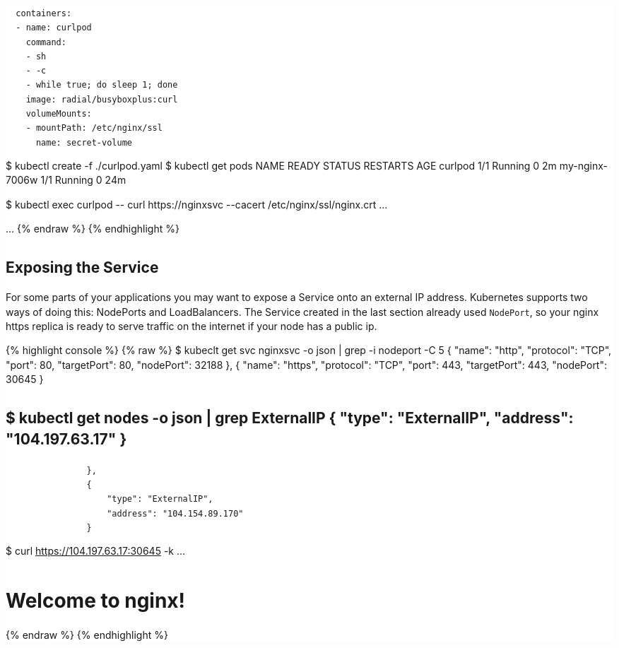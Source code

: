      containers:
      - name: curlpod
        command:
        - sh
        - -c
        - while true; do sleep 1; done
        image: radial/busyboxplus:curl
        volumeMounts:
        - mountPath: /etc/nginx/ssl
          name: secret-volume

$ kubectl create -f ./curlpod.yaml
$ kubectl get pods
NAME             READY     STATUS    RESTARTS   AGE
curlpod          1/1       Running   0          2m
my-nginx-7006w   1/1       Running   0          24m

$ kubectl exec curlpod -- curl https://nginxsvc --cacert /etc/nginx/ssl/nginx.crt
...
<title>Welcome to nginx!</title>
...
{% endraw %}
{% endhighlight %}

## Exposing the Service

For some parts of your applications you may want to expose a Service onto an external IP address. Kubernetes supports two ways of doing this: NodePorts and LoadBalancers. The Service created in the last section already used `NodePort`, so your nginx https replica is ready to serve traffic on the internet if your node has a public ip.

{% highlight console %}
{% raw %}
$ kubeclt get svc nginxsvc -o json | grep -i nodeport -C 5
            {
                "name": "http",
                "protocol": "TCP",
                "port": 80,
                "targetPort": 80,
                "nodePort": 32188
            },
            {
                "name": "https",
                "protocol": "TCP",
                "port": 443,
                "targetPort": 443,
                "nodePort": 30645
            }

$ kubectl get nodes -o json | grep ExternalIP
                    {
                        "type": "ExternalIP",
                        "address": "104.197.63.17"
                    }
--
                    },
                    {
                        "type": "ExternalIP",
                        "address": "104.154.89.170"
                    }
$ curl https://104.197.63.17:30645 -k
...
<h1>Welcome to nginx!</h1>
{% endraw %}
{% endhighlight %}

